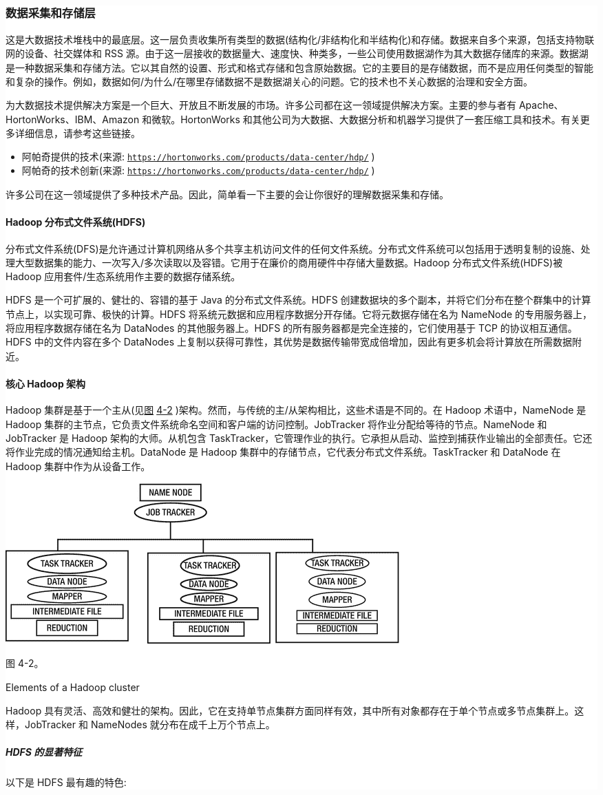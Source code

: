 ### 数据采集和存储层

这是大数据技术堆栈中的最底层。这一层负责收集所有类型的数据(结构化/非结构化和半结构化)和存储。数据来自多个来源，包括支持物联网的设备、社交媒体和 RSS 源。由于这一层接收的数据量大、速度快、种类多，一些公司使用数据湖作为其大数据存储库的来源。数据湖是一种数据采集和存储方法。它以其自然的设置、形式和格式存储和包含原始数据。它的主要目的是存储数据，而不是应用任何类型的智能和复杂的操作。例如，数据如何/为什么/在哪里存储数据不是数据湖关心的问题。它的技术也不关心数据的治理和安全方面。

为大数据技术提供解决方案是一个巨大、开放且不断发展的市场。许多公司都在这一领域提供解决方案。主要的参与者有 Apache、HortonWorks、IBM、Amazon 和微软。HortonWorks 和其他公司为大数据、大数据分析和机器学习提供了一套压缩工具和技术。有关更多详细信息，请参考这些链接。

*   阿帕奇提供的技术(来源: [`https://hortonworks.com/products/data-center/hdp/`](https://hortonworks.com/products/data-center/hdp/) )
*   阿帕奇的技术创新(来源: [`https://hortonworks.com/products/data-center/hdp/`](https://hortonworks.com/products/data-center/hdp/) )

许多公司在这一领域提供了多种技术产品。因此，简单看一下主要的会让你很好的理解数据采集和存储。

#### Hadoop 分布式文件系统(HDFS)

分布式文件系统(DFS)是允许通过计算机网络从多个共享主机访问文件的任何文件系统。分布式文件系统可以包括用于透明复制的设施、处理大型数据集的能力、一次写入/多次读取以及容错。它用于在廉价的商用硬件中存储大量数据。Hadoop 分布式文件系统(HDFS)被 Hadoop 应用套件/生态系统用作主要的数据存储系统。

HDFS 是一个可扩展的、健壮的、容错的基于 Java 的分布式文件系统。HDFS 创建数据块的多个副本，并将它们分布在整个群集中的计算节点上，以实现可靠、极快的计算。HDFS 将系统元数据和应用程序数据分开存储。它将元数据存储在名为 NameNode 的专用服务器上，将应用程序数据存储在名为 DataNodes 的其他服务器上。HDFS 的所有服务器都是完全连接的，它们使用基于 TCP 的协议相互通信。HDFS 中的文件内容在多个 DataNodes 上复制以获得可靠性，其优势是数据传输带宽成倍增加，因此有更多机会将计算放在所需数据附近。

#### 核心 Hadoop 架构

Hadoop 集群是基于一个主从(见[图](http://www.ibm.com/developerworks/library/os-hadoop-scheduling/) [4-2](#Fig2) )架构。然而，与传统的主/从架构相比，这些术语是不同的。在 Hadoop 术语中，NameNode 是 Hadoop 集群的主节点，它负责文件系统命名空间和客户端的访问控制。JobTracker 将作业分配给等待的节点。NameNode 和 JobTracker 是 Hadoop 架构的大师。从机包含 TaskTracker，它管理作业的执行。它承担从启动、监控到捕获作业输出的全部责任。它还将作业完成的情况通知给主机。DataNode 是 Hadoop 集群中的存储节点，它代表分布式文件系统。TaskTracker 和 DataNode 在 Hadoop 集群中作为从设备工作。

![A429391_1_En_4_Fig2_HTML.gif](img/A429391_1_En_4_Fig2_HTML.gif)

图 4-2。

Elements of a Hadoop cluster

Hadoop 具有灵活、高效和健壮的架构。因此，它在支持单节点集群方面同样有效，其中所有对象都存在于单个节点或多节点集群上。这样，JobTracker 和 NameNodes 就分布在成千上万个节点上。

##### HDFS 的显著特征

以下是 HDFS 最有趣的特色:
